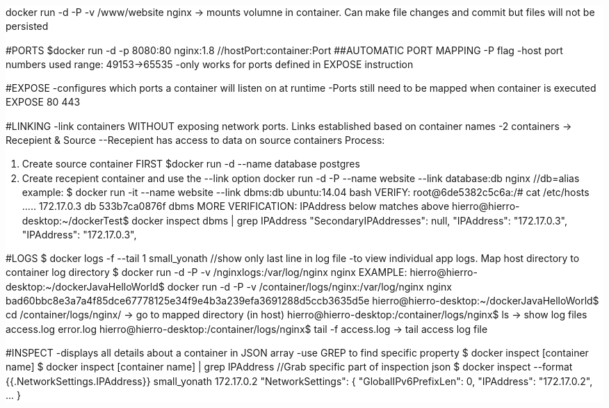 docker run -d -P -v /www/website nginx -> mounts volumne in container. Can make file changes and commit but files will not be persisted

#PORTS
$docker run -d -p 8080:80 nginx:1.8 //hostPort:container:Port
##AUTOMATIC PORT MAPPING
-P flag
-host port numbers used range: 49153->65535
-only works for ports defined in EXPOSE instruction

#EXPOSE
-configures which ports a container will listen on at runtime
-Ports still need to be mapped when container is executed
EXPOSE 80 443

#LINKING
-link containers WITHOUT exposing network ports. Links established based on container names
-2 containers -> Recepient & Source
--Recepient has access to data on source containers
Process:
1) Create source container FIRST
$docker run -d --name database postgres
2) Create recepient container and use the --link option
docker run -d  -P --name website --link database:db nginx //db=alias
example: $ docker run -it --name website --link dbms:db ubuntu:14.04 bash
VERIFY:
root@6de5382c5c6a:/# cat /etc/hosts
.....
172.17.0.3	db 533b7ca0876f dbms
MORE VERIFICATION: IPAddress below matches above
hierro@hierro-desktop:~/dockerTest$ docker inspect dbms | grep IPAddress
        "SecondaryIPAddresses": null,
        "IPAddress": "172.17.0.3",
                "IPAddress": "172.17.0.3",

#LOGS
$ docker logs -f --tail 1 small_yonath //show only last line in log file
-to view individual app logs. Map host directory to container log directory
$ docker run -d -P -v /nginxlogs:/var/log/nginx nginx
EXAMPLE:
hierro@hierro-desktop:~/dockerJavaHelloWorld$ docker run -d -P -v /container/logs/nginx:/var/log/nginx nginx
bad60bbc8e3a7a4f85dce67778125e34f9e4b3a239efa3691288d5ccb3635d5e
hierro@hierro-desktop:~/dockerJavaHelloWorld$ cd /container/logs/nginx/ -> go to mapped directory (in host)
hierro@hierro-desktop:/container/logs/nginx$ ls -> show log files
access.log  error.log
hierro@hierro-desktop:/container/logs/nginx$ tail -f access.log -> tail access log file

#INSPECT
-displays all details about a container in JSON array
-use GREP to find specific property
$ docker inspect [container name]
$ docker inspect [container name] | grep IPAddress
//Grab specific part of inspection json
$ docker inspect --format {{.NetworkSettings.IPAddress}}  small_yonath 
172.17.0.2
"NetworkSettings": {
        "GlobalIPv6PrefixLen": 0,
        "IPAddress": "172.17.0.2",
...
}
